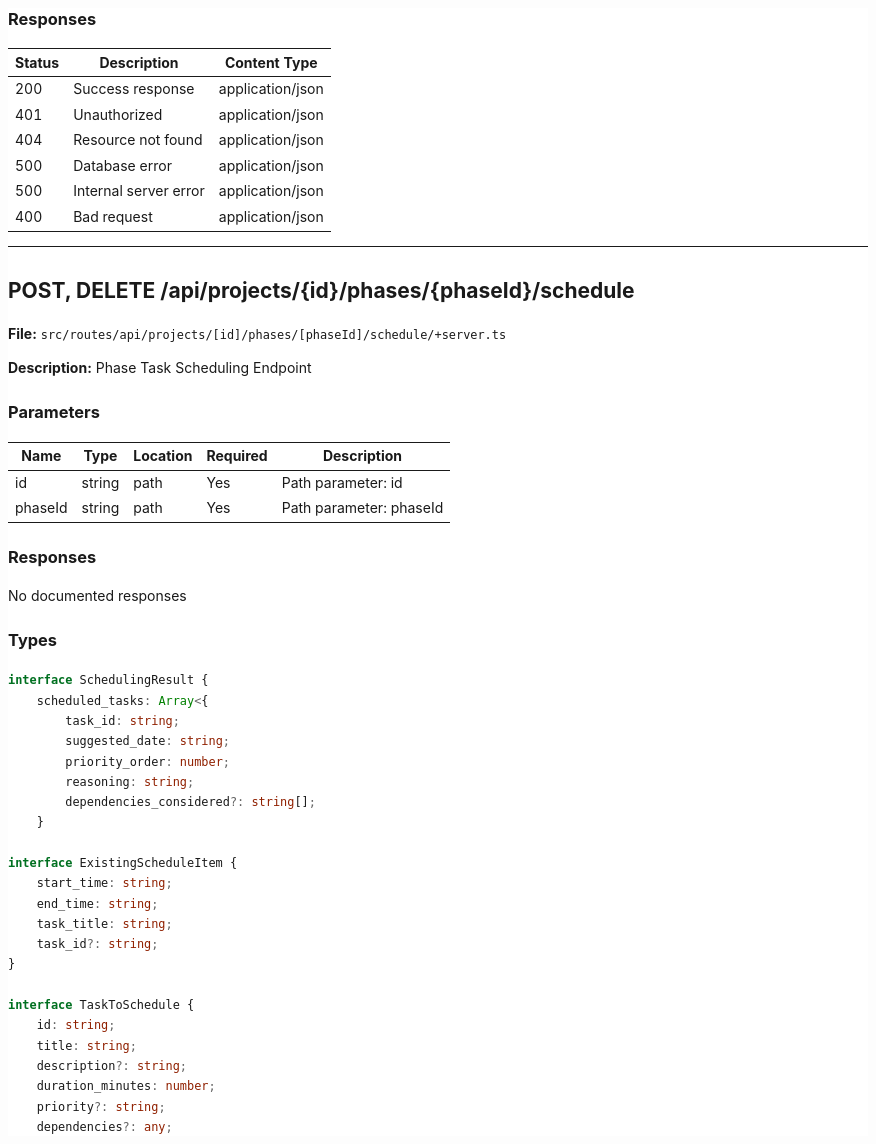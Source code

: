 ### Responses

| Status | Description | Content Type |
|--------|-------------|--------------|
| 200 | Success response | application/json |
| 401 | Unauthorized | application/json |
| 404 | Resource not found | application/json |
| 500 | Database error | application/json |
| 500 | Internal server error | application/json |
| 400 | Bad request | application/json |

---

## POST, DELETE /api/projects/{id}/phases/{phaseId}/schedule

**File:** `src/routes/api/projects/[id]/phases/[phaseId]/schedule/+server.ts`

**Description:** Phase Task Scheduling Endpoint





### Parameters

| Name | Type | Location | Required | Description |
|------|------|----------|----------|-------------|
| id | string | path | Yes | Path parameter: id |
| phaseId | string | path | Yes | Path parameter: phaseId |

### Responses

No documented responses

### Types

```typescript
interface SchedulingResult {
	scheduled_tasks: Array<{
		task_id: string;
		suggested_date: string;
		priority_order: number;
		reasoning: string;
		dependencies_considered?: string[];
	}

interface ExistingScheduleItem {
	start_time: string;
	end_time: string;
	task_title: string;
	task_id?: string;
}

interface TaskToSchedule {
	id: string;
	title: string;
	description?: string;
	duration_minutes: number;
	priority?: string;
	dependencies?: any;
```
